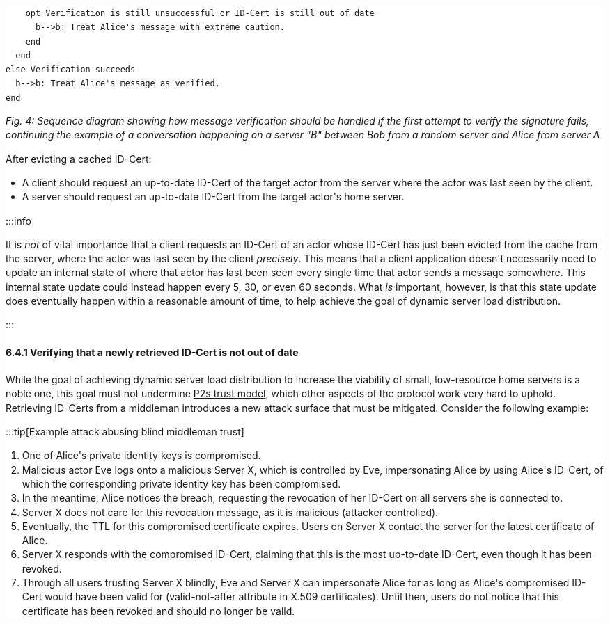 ```mermaid
    opt Verification is still unsuccessful or ID-Cert is still out of date
      b-->b: Treat Alice's message with extreme caution.
    end
  end
else Verification succeeds
  b-->b: Treat Alice's message as verified.
end
```

_Fig. 4: Sequence diagram showing how message verification should be handled if the first attempt to
verify the signature fails, continuing the example of a conversation happening on a server "B"
between Bob from a random server and Alice from server A_

After evicting a cached ID-Cert:

- A client should request an up-to-date ID-Cert of the target actor from the server where the actor
  was last seen by the client.
- A server should request an up-to-date ID-Cert from the target actor's home server.

:::info

It is _not_ of vital importance that a client requests an ID-Cert of an actor whose ID-Cert has just
been evicted from the cache from the server, where the actor was last seen by the client
_precisely_. This means that a client application doesn't necessarily need to update an internal
state of where that actor has last been seen every single time that actor sends a message somewhere.
This internal state update could instead happen every 5, 30, or even 60 seconds. What _is_
important, however, is that this state update does eventually happen within a reasonable amount of
time, to help achieve the goal of dynamic server load distribution.

:::

#### 6.4.1 Verifying that a newly retrieved ID-Cert is not out of date

While the goal of achieving dynamic server load distribution to increase the viability of small,
low-resource home servers is a noble one, this goal must not undermine
[P2s trust model](#2-trust-model), which other aspects of the protocol work very hard to uphold.
Retrieving ID-Certs from a middleman introduces a new attack surface that must be mitigated.
Consider the following example:

:::tip[Example attack abusing blind middleman trust]

1. One of Alice's private identity keys is compromised.
2. Malicious actor Eve logs onto a malicious Server X, which is controlled by Eve, impersonating
   Alice by using Alice's ID-Cert, of which the corresponding private identity key has been
   compromised.
3. In the meantime, Alice notices the breach, requesting the revocation of her ID-Cert on all
   servers she is connected to.
4. Server X does not care for this revocation message, as it is malicious (attacker controlled).
5. Eventually, the TTL for this compromised certificate expires. Users on Server X contact the
   server for the latest certificate of Alice.
6. Server X responds with the compromised ID-Cert, claiming that this is the most up-to-date
   ID-Cert, even though it has been revoked.
7. Through all users trusting Server X blindly, Eve and Server X can impersonate Alice for as long
   as Alice's compromised ID-Cert would have been valid for (valid-not-after attribute in X.509
   certificates). Until then, users do not notice that this certificate has been revoked and should
   no longer be valid.

